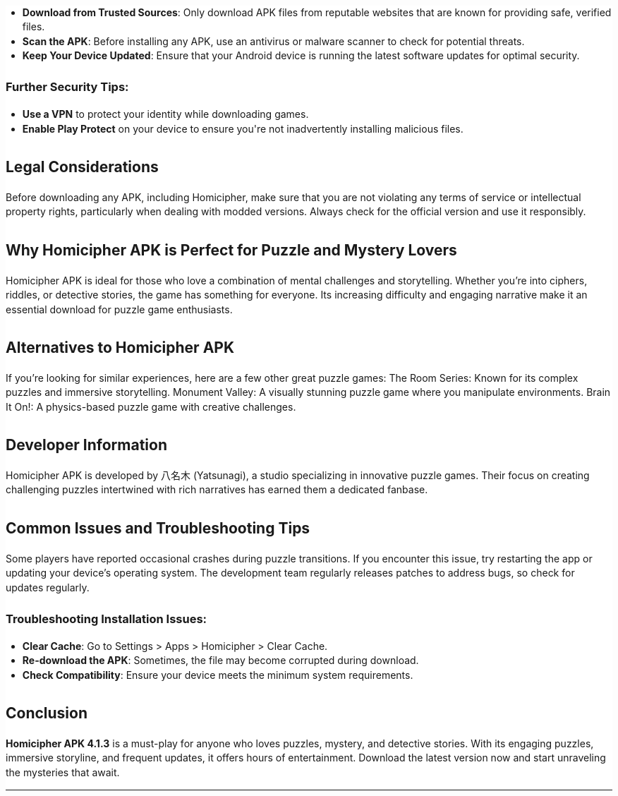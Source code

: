- **Download from Trusted Sources**: Only download APK files from reputable websites that are known for providing safe, verified files.
- **Scan the APK**: Before installing any APK, use an antivirus or malware scanner to check for potential threats.
- **Keep Your Device Updated**: Ensure that your Android device is running the latest software updates for optimal security.

### Further Security Tips:
- **Use a VPN** to protect your identity while downloading games.
- **Enable Play Protect** on your device to ensure you're not inadvertently installing malicious files.
## Legal Considerations
Before downloading any APK, including Homicipher, make sure that you are not violating any terms of service or intellectual property rights, particularly when dealing with modded versions. Always check for the official version and use it responsibly.
## Why Homicipher APK is Perfect for Puzzle and Mystery Lovers
Homicipher APK is ideal for those who love a combination of mental challenges and storytelling. Whether you’re into ciphers, riddles, or detective stories, the game has something for everyone. Its increasing difficulty and engaging narrative make it an essential download for puzzle game enthusiasts.
## Alternatives to Homicipher APK
If you’re looking for similar experiences, here are a few other great puzzle games:
The Room Series: Known for its complex puzzles and immersive storytelling.
Monument Valley: A visually stunning puzzle game where you manipulate environments.
Brain It On!: A physics-based puzzle game with creative challenges.
## Developer Information
Homicipher APK is developed by 八名木 (Yatsunagi), a studio specializing in innovative puzzle games. Their focus on creating challenging puzzles intertwined with rich narratives has earned them a dedicated fanbase.

## Common Issues and Troubleshooting Tips
Some players have reported occasional crashes during puzzle transitions. If you encounter this issue, try restarting the app or updating your device’s operating system. The development team regularly releases patches to address bugs, so check for updates regularly.

### Troubleshooting Installation Issues:
- **Clear Cache**: Go to Settings > Apps > Homicipher > Clear Cache.
- **Re-download the APK**: Sometimes, the file may become corrupted during download.
- **Check Compatibility**: Ensure your device meets the minimum system requirements.

## Conclusion
**Homicipher APK 4.1.3** is a must-play for anyone who loves puzzles, mystery, and detective stories. With its engaging puzzles, immersive storyline, and frequent updates, it offers hours of entertainment. Download the latest version now and start unraveling the mysteries that await.

---